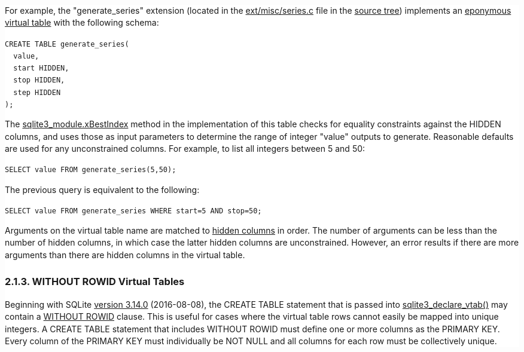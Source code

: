

For example, the "generate\_series" extension (located in the
[ext/misc/series.c](https://www.sqlite.org/src/artifact?ci=trunk&filename=ext/misc/series.c)
file in the [source tree](https://www.sqlite.org/src/tree?ci=trunk))
implements an [eponymous virtual table](vtab.html#epovtab) with the following schema:




```
CREATE TABLE generate_series(
  value,
  start HIDDEN,
  stop HIDDEN,
  step HIDDEN
);

```

The [sqlite3\_module.xBestIndex](vtab.html#xbestindex) method in the implementation of this
table checks for equality constraints against the HIDDEN columns, and uses
those as input parameters to determine the range of integer "value" outputs
to generate. Reasonable defaults are used for any unconstrained columns.
For example, to list all integers between 5 and 50:




```
SELECT value FROM generate_series(5,50);

```

The previous query is equivalent to the following:




```
SELECT value FROM generate_series WHERE start=5 AND stop=50;

```

Arguments on the virtual table name are matched to [hidden columns](vtab.html#hiddencol)
in order. The number of arguments can be less than the
number of hidden columns, in which case the latter hidden columns are
unconstrained. However, an error results if there are more arguments
than there are hidden columns in the virtual table.




### 2\.1\.3\.  WITHOUT ROWID Virtual Tables


Beginning with SQLite [version 3\.14\.0](releaselog/3_14.html) (2016\-08\-08\), 
the CREATE TABLE statement that
is passed into [sqlite3\_declare\_vtab()](c3ref/declare_vtab.html) may contain a [WITHOUT ROWID](withoutrowid.html) clause.
This is useful for cases where the virtual table rows 
cannot easily be mapped into unique integers. A CREATE TABLE
statement that includes WITHOUT ROWID must define one or more columns as
the PRIMARY KEY. Every column of the PRIMARY KEY must individually be
NOT NULL and all columns for each row must be collectively unique.
